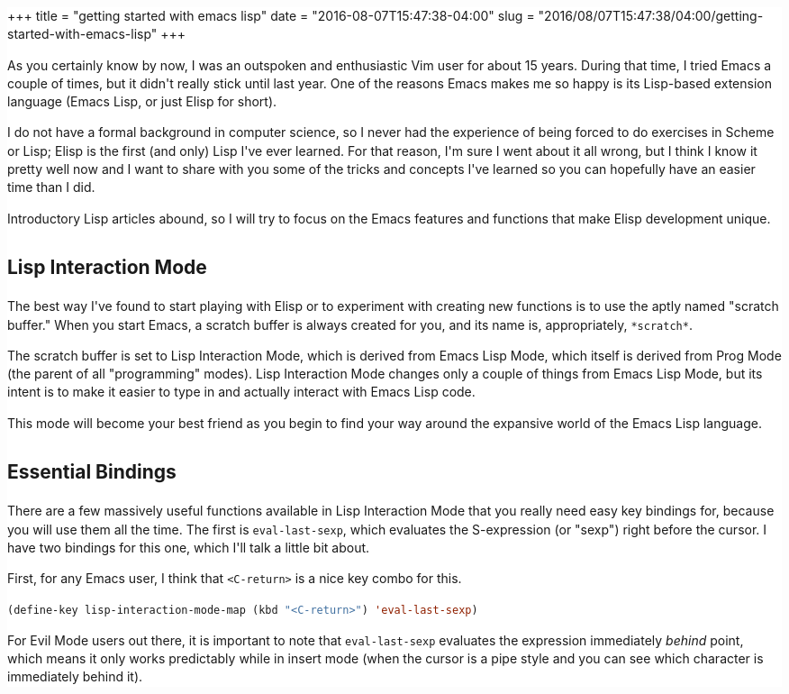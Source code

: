 +++
title = "getting started with emacs lisp"
date = "2016-08-07T15:47:38-04:00"
slug = "2016/08/07T15:47:38/04:00/getting-started-with-emacs-lisp"
+++

As you certainly know by now, I was an outspoken and enthusiastic Vim user for
about 15 years. During that time, I tried Emacs a couple of times, but it didn't
really stick until last year. One of the reasons Emacs makes me so happy is its
Lisp-based extension language (Emacs Lisp, or just Elisp for short).

I do not have a formal background in computer science, so I never had the
experience of being forced to do exercises in Scheme or Lisp; Elisp is the first
(and only) Lisp I've ever learned. For that reason, I'm sure I went about it all
wrong, but I think I know it pretty well now and I want to share with you some
of the tricks and concepts I've learned so you can hopefully have an easier time
than I did.

Introductory Lisp articles abound, so I will try to focus on the Emacs features
and functions that make Elisp development unique.

## Lisp Interaction Mode ##

The best way I've found to start playing with Elisp or to experiment with
creating new functions is to use the aptly named "scratch buffer." When you
start Emacs, a scratch buffer is always created for you, and its name is,
appropriately, `*scratch*`.

The scratch buffer is set to Lisp Interaction Mode, which is derived from Emacs
Lisp Mode, which itself is derived from Prog Mode (the parent of all
"programming" modes). Lisp Interaction Mode changes only a couple of things from
Emacs Lisp Mode, but its intent is to make it easier to type in and actually
interact with Emacs Lisp code.

This mode will become your best friend as you begin to find your way around the
expansive world of the Emacs Lisp language.

## Essential Bindings ##

There are a few massively useful functions available in Lisp Interaction Mode
that you really need easy key bindings for, because you will use them all the
time. The first is `eval-last-sexp`, which evaluates the S-expression (or
"sexp") right before the cursor. I have two bindings for this one, which I'll
talk a little bit about.

First, for any Emacs user, I think that `<C-return>` is a nice key combo for
this.

```cl
(define-key lisp-interaction-mode-map (kbd "<C-return>") 'eval-last-sexp)
```

For Evil Mode users out there, it is important to note that `eval-last-sexp`
evaluates the expression immediately _behind_ point, which means it only works
predictably while in insert mode (when the cursor is a pipe style and you can
see which character is immediately behind it).
